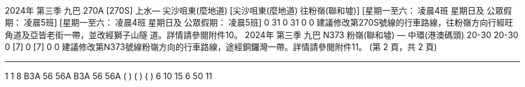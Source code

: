 2024年
第三季
九巴
270A
[270S]
上水— 尖沙咀東(麼地道)
[尖沙咀東(麼地道) 往粉嶺(聯和墟)]
[星期一至六：
凌晨4班
星期日及
公眾假期：
凌晨5班]
[星期一至六：
凌晨4班
星期日及
公眾假期：
凌晨5班]
0
31
0
31
0
0
建議修改第270S號線的行車路線，往粉嶺方向行經旺角道及亞皆老街一帶，並改經獅子山隧
道。詳情請參閱附件10。
2024年
第三季
九巴
N373
粉嶺(聯和墟) — 中環(港澳碼頭)
20-30
20-30
0
[7]
0
[7]
0
0
建議修改第N373號線粉嶺方向的行車路線，途經銅鑼灣一帶。詳情請參閱附件11。
(第 2 頁，共 2 頁)


---

1
1
8
B3A
56
56A
B3A
56
56A
(
)
(
)
(
)
6
10
15
6
50
11